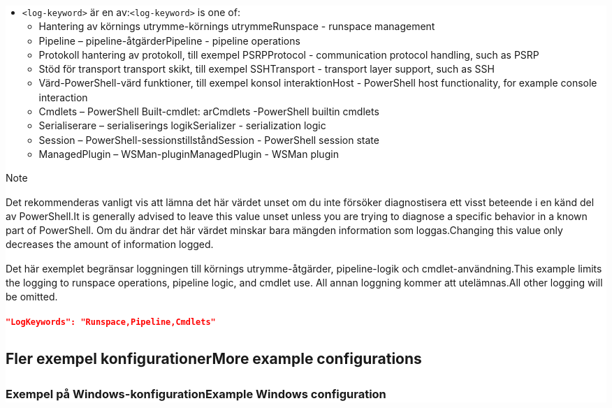 - <span data-ttu-id="f9cb5-215">`<log-keyword>` är en av:</span><span class="sxs-lookup"><span data-stu-id="f9cb5-215">`<log-keyword>` is one of:</span></span>
  - <span data-ttu-id="f9cb5-216">Hantering av körnings utrymme-körnings utrymme</span><span class="sxs-lookup"><span data-stu-id="f9cb5-216">Runspace - runspace management</span></span>
  - <span data-ttu-id="f9cb5-217">Pipeline – pipeline-åtgärder</span><span class="sxs-lookup"><span data-stu-id="f9cb5-217">Pipeline - pipeline operations</span></span>
  - <span data-ttu-id="f9cb5-218">Protokoll hantering av protokoll, till exempel PSRP</span><span class="sxs-lookup"><span data-stu-id="f9cb5-218">Protocol - communication protocol handling, such as PSRP</span></span>
  - <span data-ttu-id="f9cb5-219">Stöd för transport transport skikt, till exempel SSH</span><span class="sxs-lookup"><span data-stu-id="f9cb5-219">Transport - transport layer support, such as SSH</span></span>
  - <span data-ttu-id="f9cb5-220">Värd-PowerShell-värd funktioner, till exempel konsol interaktion</span><span class="sxs-lookup"><span data-stu-id="f9cb5-220">Host - PowerShell host functionality, for example console interaction</span></span>
  - <span data-ttu-id="f9cb5-221">Cmdlets – PowerShell Built-cmdlet: ar</span><span class="sxs-lookup"><span data-stu-id="f9cb5-221">Cmdlets -PowerShell builtin cmdlets</span></span>
  - <span data-ttu-id="f9cb5-222">Serialiserare – serialiserings logik</span><span class="sxs-lookup"><span data-stu-id="f9cb5-222">Serializer - serialization logic</span></span>
  - <span data-ttu-id="f9cb5-223">Session – PowerShell-sessionstillstånd</span><span class="sxs-lookup"><span data-stu-id="f9cb5-223">Session - PowerShell session state</span></span>
  - <span data-ttu-id="f9cb5-224">ManagedPlugin – WSMan-plugin</span><span class="sxs-lookup"><span data-stu-id="f9cb5-224">ManagedPlugin - WSMan plugin</span></span>

> [!NOTE]
> <span data-ttu-id="f9cb5-225">Det rekommenderas vanligt vis att lämna det här värdet unset om du inte försöker diagnostisera ett visst beteende i en känd del av PowerShell.</span><span class="sxs-lookup"><span data-stu-id="f9cb5-225">It is generally advised to leave this value unset unless you are trying to diagnose a specific behavior in a known part of PowerShell.</span></span>
> <span data-ttu-id="f9cb5-226">Om du ändrar det här värdet minskar bara mängden information som loggas.</span><span class="sxs-lookup"><span data-stu-id="f9cb5-226">Changing this value only decreases the amount of information logged.</span></span>

<span data-ttu-id="f9cb5-227">Det här exemplet begränsar loggningen till körnings utrymme-åtgärder, pipeline-logik och cmdlet-användning.</span><span class="sxs-lookup"><span data-stu-id="f9cb5-227">This example limits the logging to runspace operations, pipeline logic, and cmdlet use.</span></span> <span data-ttu-id="f9cb5-228">All annan loggning kommer att utelämnas.</span><span class="sxs-lookup"><span data-stu-id="f9cb5-228">All other logging will be omitted.</span></span>

```json
"LogKeywords": "Runspace,Pipeline,Cmdlets"
```



## <a name="more-example-configurations"></a><span data-ttu-id="f9cb5-229">Fler exempel konfigurationer</span><span class="sxs-lookup"><span data-stu-id="f9cb5-229">More example configurations</span></span>

### <a name="example-windows-configuration"></a><span data-ttu-id="f9cb5-230">Exempel på Windows-konfiguration</span><span class="sxs-lookup"><span data-stu-id="f9cb5-230">Example Windows configuration</span></span>


[RFC0029]: https://github.com/PowerShell/PowerShell-RFC/blob/master/5-Final/RFC0029-Support-Experimental-Features.md